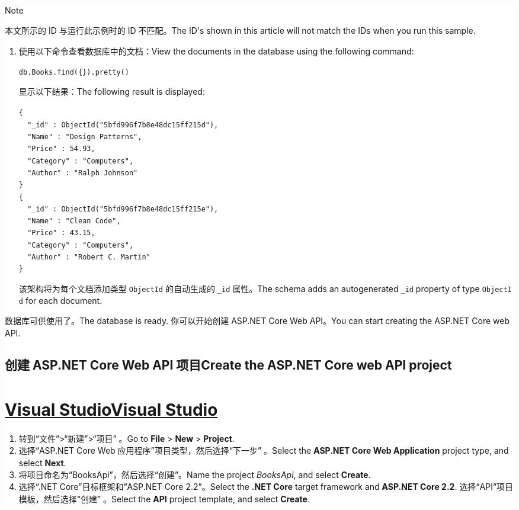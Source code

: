    > [!NOTE]
   > <span data-ttu-id="aea16-303">本文所示的 ID 与运行此示例时的 ID 不匹配。</span><span class="sxs-lookup"><span data-stu-id="aea16-303">The ID's shown in this article will not match the IDs when you run this sample.</span></span>

1. <span data-ttu-id="aea16-304">使用以下命令查看数据库中的文档：</span><span class="sxs-lookup"><span data-stu-id="aea16-304">View the documents in the database using the following command:</span></span>

   ```console
   db.Books.find({}).pretty()
   ```

   <span data-ttu-id="aea16-305">显示以下结果：</span><span class="sxs-lookup"><span data-stu-id="aea16-305">The following result is displayed:</span></span>

   ```console
   {
     "_id" : ObjectId("5bfd996f7b8e48dc15ff215d"),
     "Name" : "Design Patterns",
     "Price" : 54.93,
     "Category" : "Computers",
     "Author" : "Ralph Johnson"
   }
   {
     "_id" : ObjectId("5bfd996f7b8e48dc15ff215e"),
     "Name" : "Clean Code",
     "Price" : 43.15,
     "Category" : "Computers",
     "Author" : "Robert C. Martin"
   }
   ```

   <span data-ttu-id="aea16-306">该架构将为每个文档添加类型 `ObjectId` 的自动生成的 `_id` 属性。</span><span class="sxs-lookup"><span data-stu-id="aea16-306">The schema adds an autogenerated `_id` property of type `ObjectId` for each document.</span></span>

<span data-ttu-id="aea16-307">数据库可供使用了。</span><span class="sxs-lookup"><span data-stu-id="aea16-307">The database is ready.</span></span> <span data-ttu-id="aea16-308">你可以开始创建 ASP.NET Core Web API。</span><span class="sxs-lookup"><span data-stu-id="aea16-308">You can start creating the ASP.NET Core web API.</span></span>

## <a name="create-the-aspnet-core-web-api-project"></a><span data-ttu-id="aea16-309">创建 ASP.NET Core Web API 项目</span><span class="sxs-lookup"><span data-stu-id="aea16-309">Create the ASP.NET Core web API project</span></span>

# <a name="visual-studio"></a>[<span data-ttu-id="aea16-310">Visual Studio</span><span class="sxs-lookup"><span data-stu-id="aea16-310">Visual Studio</span></span>](#tab/visual-studio)

1. <span data-ttu-id="aea16-311">转到“文件”>“新建”>“项目”  。</span><span class="sxs-lookup"><span data-stu-id="aea16-311">Go to **File** > **New** > **Project**.</span></span>
1. <span data-ttu-id="aea16-312">选择“ASP.NET Core Web 应用程序”项目类型，然后选择“下一步” 。</span><span class="sxs-lookup"><span data-stu-id="aea16-312">Select the **ASP.NET Core Web Application** project type, and select **Next**.</span></span>
1. <span data-ttu-id="aea16-313">将项目命名为“BooksApi”，然后选择“创建”。</span><span class="sxs-lookup"><span data-stu-id="aea16-313">Name the project *BooksApi*, and select **Create**.</span></span>
1. <span data-ttu-id="aea16-314">选择“.NET Core”目标框架和“ASP.NET Core 2.2”。</span><span class="sxs-lookup"><span data-stu-id="aea16-314">Select the **.NET Core** target framework and **ASP.NET Core 2.2**.</span></span> <span data-ttu-id="aea16-315">选择“API”项目模板，然后选择“创建” 。</span><span class="sxs-lookup"><span data-stu-id="aea16-315">Select the **API** project template, and select **Create**.</span></span>